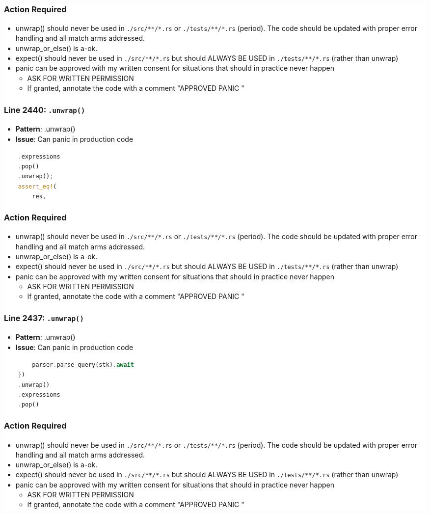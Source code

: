 ### Action Required

- unwrap() should never be used in `./src/**/*.rs` or `./tests/**/*.rs` (period). The code should be updated with proper error handling and all match arms addressed.
- unwrap_or_else() is a-ok. 
- expect() should never be used in `./src/**/*.rs` but should ALWAYS BE USED in `./tests/**/*.rs` (rather than unwrap)
- panic can be approved with my written consent for situations that should in practice never happen  
  - ASK FOR WRITTEN PERMISSION
  - If granted, annotate the code with a comment "APPROVED PANIC "


### Line 2440: `.unwrap()`

- **Pattern**: .unwrap()
- **Issue**: Can panic in production code

```rust
	.expressions
	.pop()
	.unwrap();
	assert_eq!(
		res,
```

### Action Required

- unwrap() should never be used in `./src/**/*.rs` or `./tests/**/*.rs` (period). The code should be updated with proper error handling and all match arms addressed.
- unwrap_or_else() is a-ok. 
- expect() should never be used in `./src/**/*.rs` but should ALWAYS BE USED in `./tests/**/*.rs` (rather than unwrap)
- panic can be approved with my written consent for situations that should in practice never happen  
  - ASK FOR WRITTEN PERMISSION
  - If granted, annotate the code with a comment "APPROVED PANIC "


### Line 2437: `.unwrap()`

- **Pattern**: .unwrap()
- **Issue**: Can panic in production code

```rust
		parser.parse_query(stk).await
	})
	.unwrap()
	.expressions
	.pop()
```

### Action Required

- unwrap() should never be used in `./src/**/*.rs` or `./tests/**/*.rs` (period). The code should be updated with proper error handling and all match arms addressed.
- unwrap_or_else() is a-ok. 
- expect() should never be used in `./src/**/*.rs` but should ALWAYS BE USED in `./tests/**/*.rs` (rather than unwrap)
- panic can be approved with my written consent for situations that should in practice never happen  
  - ASK FOR WRITTEN PERMISSION
  - If granted, annotate the code with a comment "APPROVED PANIC "
